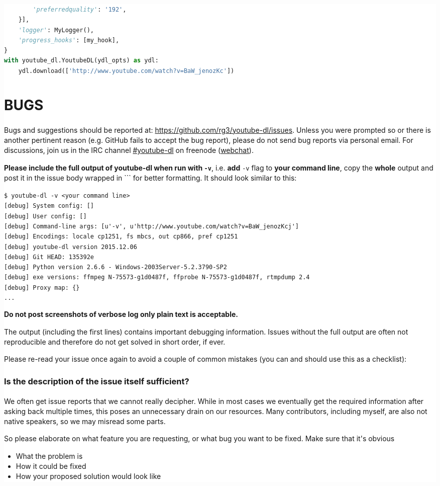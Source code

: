 ```python
        'preferredquality': '192',
    }],
    'logger': MyLogger(),
    'progress_hooks': [my_hook],
}
with youtube_dl.YoutubeDL(ydl_opts) as ydl:
    ydl.download(['http://www.youtube.com/watch?v=BaW_jenozKc'])
```

# BUGS

Bugs and suggestions should be reported at: <https://github.com/rg3/youtube-dl/issues>. Unless you were prompted so or there is another pertinent reason (e.g. GitHub fails to accept the bug report), please do not send bug reports via personal email. For discussions, join us in the IRC channel [#youtube-dl](irc://chat.freenode.net/#youtube-dl) on freenode ([webchat](http://webchat.freenode.net/?randomnick=1&channels=youtube-dl)).

**Please include the full output of youtube-dl when run with `-v`**, i.e. **add** `-v` flag to **your command line**, copy the **whole** output and post it in the issue body wrapped in \`\`\` for better formatting. It should look similar to this:
```
$ youtube-dl -v <your command line>
[debug] System config: []
[debug] User config: []
[debug] Command-line args: [u'-v', u'http://www.youtube.com/watch?v=BaW_jenozKcj']
[debug] Encodings: locale cp1251, fs mbcs, out cp866, pref cp1251
[debug] youtube-dl version 2015.12.06
[debug] Git HEAD: 135392e
[debug] Python version 2.6.6 - Windows-2003Server-5.2.3790-SP2
[debug] exe versions: ffmpeg N-75573-g1d0487f, ffprobe N-75573-g1d0487f, rtmpdump 2.4
[debug] Proxy map: {}
...
```
**Do not post screenshots of verbose log only plain text is acceptable.**

The output (including the first lines) contains important debugging information. Issues without the full output are often not reproducible and therefore do not get solved in short order, if ever.

Please re-read your issue once again to avoid a couple of common mistakes (you can and should use this as a checklist):

### Is the description of the issue itself sufficient?

We often get issue reports that we cannot really decipher. While in most cases we eventually get the required information after asking back multiple times, this poses an unnecessary drain on our resources. Many contributors, including myself, are also not native speakers, so we may misread some parts.

So please elaborate on what feature you are requesting, or what bug you want to be fixed. Make sure that it's obvious

- What the problem is
- How it could be fixed
- How your proposed solution would look like
